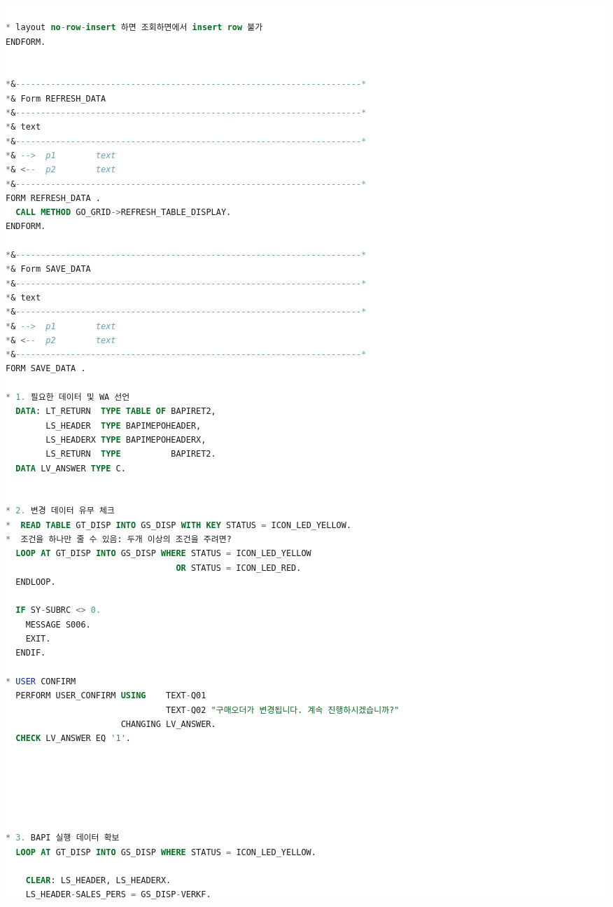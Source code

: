 ```sql

* layout no-row-insert 하면 조회하면에서 insert row 불가
ENDFORM.


*&---------------------------------------------------------------------*
*& Form REFRESH_DATA
*&---------------------------------------------------------------------*
*& text
*&---------------------------------------------------------------------*
*& -->  p1        text
*& <--  p2        text
*&---------------------------------------------------------------------*
FORM REFRESH_DATA .
  CALL METHOD GO_GRID->REFRESH_TABLE_DISPLAY.
ENDFORM.

*&---------------------------------------------------------------------*
*& Form SAVE_DATA
*&---------------------------------------------------------------------*
*& text
*&---------------------------------------------------------------------*
*& -->  p1        text
*& <--  p2        text
*&---------------------------------------------------------------------*
FORM SAVE_DATA .

* 1. 필요한 데이터 및 WA 선언
  DATA: LT_RETURN  TYPE TABLE OF BAPIRET2,
        LS_HEADER  TYPE BAPIMEPOHEADER,
        LS_HEADERX TYPE BAPIMEPOHEADERX,
        LS_RETURN  TYPE          BAPIRET2.
  DATA LV_ANSWER TYPE C.


* 2. 변경 데이터 유무 체크
*  READ TABLE GT_DISP INTO GS_DISP WITH KEY STATUS = ICON_LED_YELLOW.
*  조건을 하나만 줄 수 있음: 두개 이상의 조건을 주려면?
  LOOP AT GT_DISP INTO GS_DISP WHERE STATUS = ICON_LED_YELLOW
                                  OR STATUS = ICON_LED_RED.
  ENDLOOP.

  IF SY-SUBRC <> 0.
    MESSAGE S006.
    EXIT.
  ENDIF.

* USER CONFIRM
  PERFORM USER_CONFIRM USING    TEXT-Q01
                                TEXT-Q02 "구매오더가 변경됩니다. 계속 진행하시겠습니까?"
                       CHANGING LV_ANSWER.
  CHECK LV_ANSWER EQ '1'.






* 3. BAPI 실행 데이터 확보
  LOOP AT GT_DISP INTO GS_DISP WHERE STATUS = ICON_LED_YELLOW.

    CLEAR: LS_HEADER, LS_HEADERX.
    LS_HEADER-SALES_PERS = GS_DISP-VERKF.
```